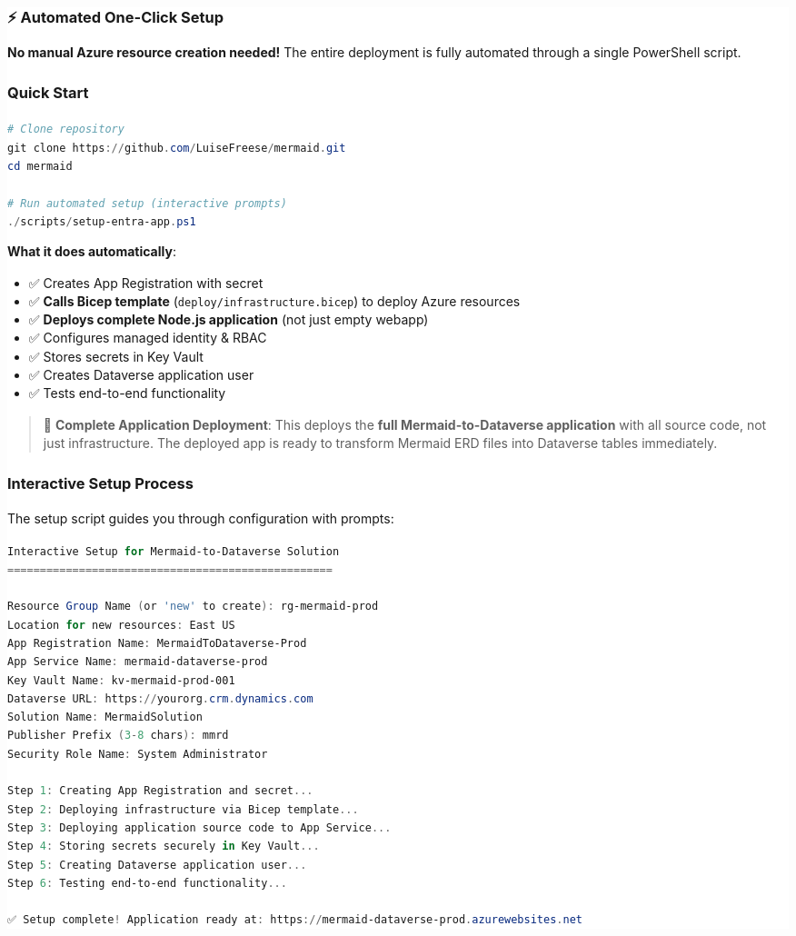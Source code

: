 ### ⚡ Automated One-Click Setup

**No manual Azure resource creation needed!** The entire deployment is fully automated through a single PowerShell script.

### Quick Start

```powershell
# Clone repository
git clone https://github.com/LuiseFreese/mermaid.git
cd mermaid

# Run automated setup (interactive prompts)
./scripts/setup-entra-app.ps1
```

**What it does automatically**:
- ✅ Creates App Registration with secret
- ✅ **Calls Bicep template** (`deploy/infrastructure.bicep`) to deploy Azure resources
- ✅ **Deploys complete Node.js application** (not just empty webapp)
- ✅ Configures managed identity & RBAC
- ✅ Stores secrets in Key Vault
- ✅ Creates Dataverse application user
- ✅ Tests end-to-end functionality

> 🎯 **Complete Application Deployment**: This deploys the **full Mermaid-to-Dataverse application** with all source code, not just infrastructure. The deployed app is ready to transform Mermaid ERD files into Dataverse tables immediately.

### Interactive Setup Process

The setup script guides you through configuration with prompts:

```powershell
Interactive Setup for Mermaid-to-Dataverse Solution
==================================================

Resource Group Name (or 'new' to create): rg-mermaid-prod
Location for new resources: East US
App Registration Name: MermaidToDataverse-Prod
App Service Name: mermaid-dataverse-prod
Key Vault Name: kv-mermaid-prod-001
Dataverse URL: https://yourorg.crm.dynamics.com
Solution Name: MermaidSolution
Publisher Prefix (3-8 chars): mmrd
Security Role Name: System Administrator

Step 1: Creating App Registration and secret...
Step 2: Deploying infrastructure via Bicep template...
Step 3: Deploying application source code to App Service...
Step 4: Storing secrets securely in Key Vault...
Step 5: Creating Dataverse application user...
Step 6: Testing end-to-end functionality...

✅ Setup complete! Application ready at: https://mermaid-dataverse-prod.azurewebsites.net
```
